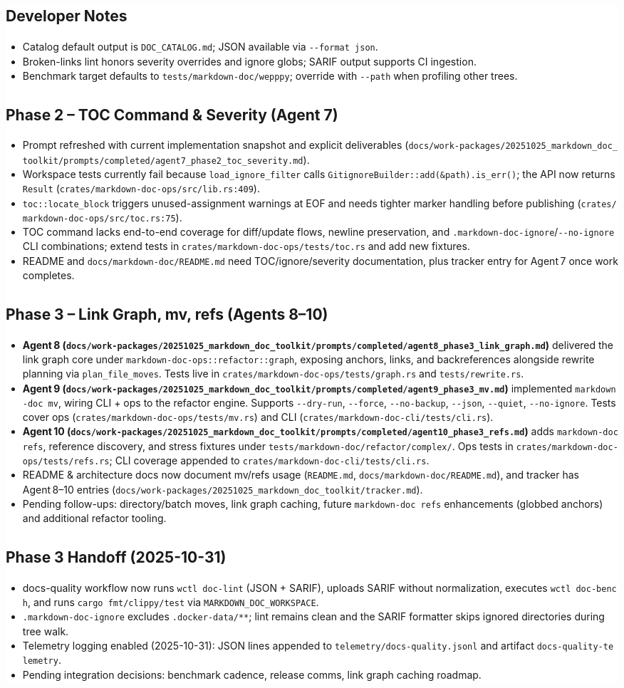 Developer Notes
---------------
- Catalog default output is `DOC_CATALOG.md`; JSON available via `--format json`.
- Broken-links lint honors severity overrides and ignore globs; SARIF output supports CI ingestion.
- Benchmark target defaults to `tests/markdown-doc/wepppy`; override with `--path` when profiling other trees.

Phase 2 – TOC Command & Severity (Agent 7)
------------------------------------------
- Prompt refreshed with current implementation snapshot and explicit deliverables (`docs/work-packages/20251025_markdown_doc_toolkit/prompts/completed/agent7_phase2_toc_severity.md`).
- Workspace tests currently fail because `load_ignore_filter` calls `GitignoreBuilder::add(&path).is_err()`; the API now returns `Result` (`crates/markdown-doc-ops/src/lib.rs:409`).
- `toc::locate_block` triggers unused-assignment warnings at EOF and needs tighter marker handling before publishing (`crates/markdown-doc-ops/src/toc.rs:75`).
- TOC command lacks end-to-end coverage for diff/update flows, newline preservation, and `.markdown-doc-ignore`/`--no-ignore` CLI combinations; extend tests in `crates/markdown-doc-ops/tests/toc.rs` and add new fixtures.
- README and `docs/markdown-doc/README.md` need TOC/ignore/severity documentation, plus tracker entry for Agent 7 once work completes.

Phase 3 – Link Graph, mv, refs (Agents 8–10)
--------------------------------------------
- **Agent 8 (`docs/work-packages/20251025_markdown_doc_toolkit/prompts/completed/agent8_phase3_link_graph.md`)** delivered the link graph core under `markdown-doc-ops::refactor::graph`, exposing anchors, links, and backreferences alongside rewrite planning via `plan_file_moves`. Tests live in `crates/markdown-doc-ops/tests/graph.rs` and `tests/rewrite.rs`.
- **Agent 9 (`docs/work-packages/20251025_markdown_doc_toolkit/prompts/completed/agent9_phase3_mv.md`)** implemented `markdown-doc mv`, wiring CLI + ops to the refactor engine. Supports `--dry-run`, `--force`, `--no-backup`, `--json`, `--quiet`, `--no-ignore`. Tests cover ops (`crates/markdown-doc-ops/tests/mv.rs`) and CLI (`crates/markdown-doc-cli/tests/cli.rs`).
- **Agent 10 (`docs/work-packages/20251025_markdown_doc_toolkit/prompts/completed/agent10_phase3_refs.md`)** adds `markdown-doc refs`, reference discovery, and stress fixtures under `tests/markdown-doc/refactor/complex/`. Ops tests in `crates/markdown-doc-ops/tests/refs.rs`; CLI coverage appended to `crates/markdown-doc-cli/tests/cli.rs`.
- README & architecture docs now document mv/refs usage (`README.md`, `docs/markdown-doc/README.md`), and tracker has Agent 8–10 entries (`docs/work-packages/20251025_markdown_doc_toolkit/tracker.md`).
- Pending follow-ups: directory/batch moves, link graph caching, future `markdown-doc refs` enhancements (globbed anchors) and additional refactor tooling.


Phase 3 Handoff (2025-10-31)
----------------------------
- docs-quality workflow now runs `wctl doc-lint` (JSON + SARIF), uploads SARIF without normalization, executes `wctl doc-bench`, and runs `cargo fmt/clippy/test` via `MARKDOWN_DOC_WORKSPACE`.
- `.markdown-doc-ignore` excludes `.docker-data/**`; lint remains clean and the SARIF formatter skips ignored directories during tree walk.
- Telemetry logging enabled (2025-10-31): JSON lines appended to `telemetry/docs-quality.jsonl` and artifact `docs-quality-telemetry`.
- Pending integration decisions: benchmark cadence, release comms, link graph caching roadmap.
